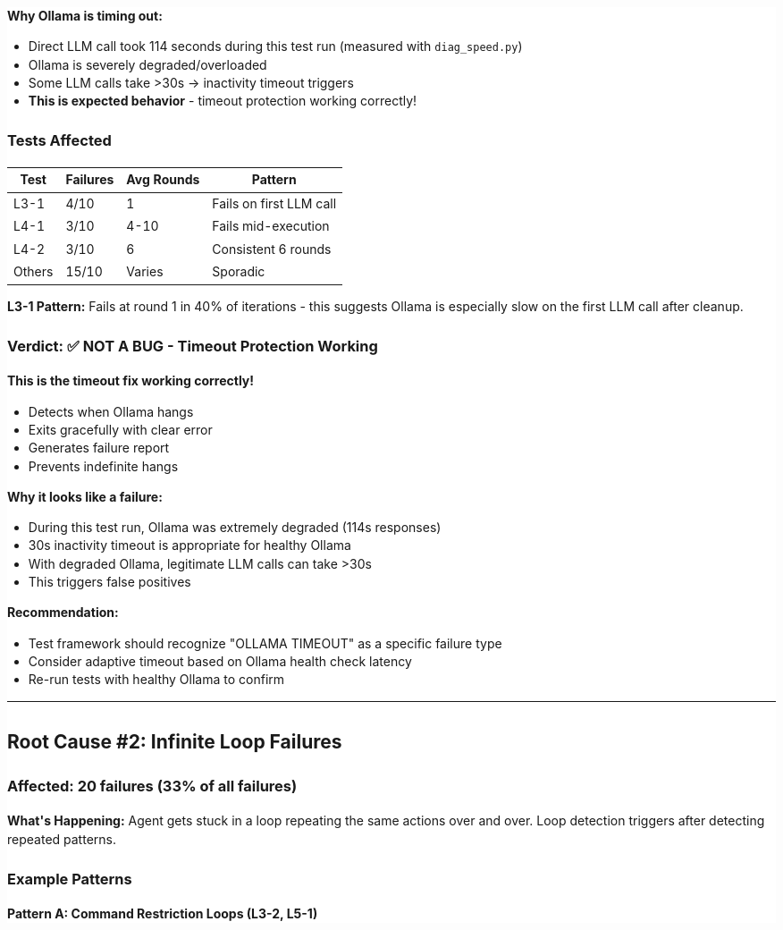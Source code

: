 **Why Ollama is timing out:**
- Direct LLM call took 114 seconds during this test run (measured with `diag_speed.py`)
- Ollama is severely degraded/overloaded
- Some LLM calls take >30s → inactivity timeout triggers
- **This is expected behavior** - timeout protection working correctly!

### Tests Affected

| Test | Failures | Avg Rounds | Pattern |
|------|----------|------------|---------|
| L3-1 | 4/10 | 1 | Fails on first LLM call |
| L4-1 | 3/10 | 4-10 | Fails mid-execution |
| L4-2 | 3/10 | 6 | Consistent 6 rounds |
| Others | 15/10 | Varies | Sporadic |

**L3-1 Pattern:** Fails at round 1 in 40% of iterations - this suggests Ollama is especially slow on the first LLM call after cleanup.

### Verdict: ✅ NOT A BUG - Timeout Protection Working

**This is the timeout fix working correctly!**
- Detects when Ollama hangs
- Exits gracefully with clear error
- Generates failure report
- Prevents indefinite hangs

**Why it looks like a failure:**
- During this test run, Ollama was extremely degraded (114s responses)
- 30s inactivity timeout is appropriate for healthy Ollama
- With degraded Ollama, legitimate LLM calls can take >30s
- This triggers false positives

**Recommendation:**
- Test framework should recognize "OLLAMA TIMEOUT" as a specific failure type
- Consider adaptive timeout based on Ollama health check latency
- Re-run tests with healthy Ollama to confirm

---

## Root Cause #2: Infinite Loop Failures

### Affected: 20 failures (33% of all failures)

**What's Happening:**
Agent gets stuck in a loop repeating the same actions over and over. Loop detection triggers after detecting repeated patterns.

### Example Patterns

**Pattern A: Command Restriction Loops (L3-2, L5-1)**

